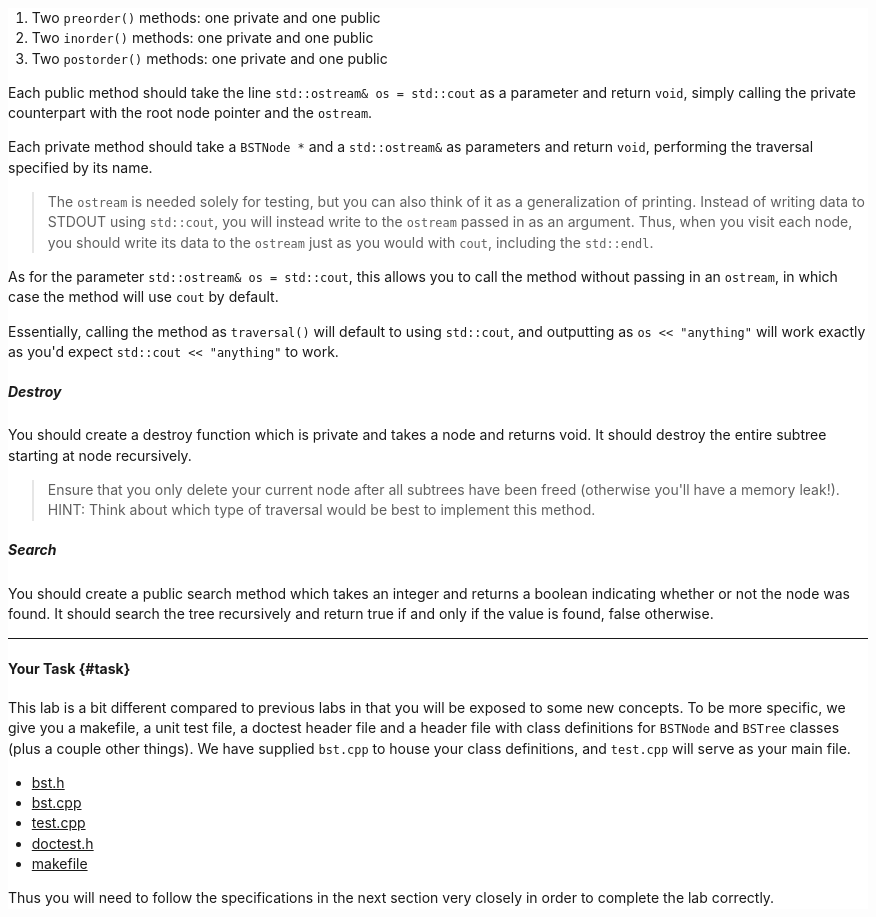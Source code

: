 1. Two `preorder()` methods: one private and one public
2. Two `inorder()` methods: one private and one public
3. Two `postorder()` methods: one private and one public

Each public method should take the line `std::ostream& os = std::cout` as a parameter and return `void`, simply calling the private counterpart with the root node pointer and the `ostream`.

Each private method should take a `BSTNode *` and a `std::ostream&` as parameters and return `void`, performing the traversal specified by its name.

> The `ostream` is needed solely for testing, but you can also think of it as a generalization of printing. 
Instead of writing data to STDOUT using `std::cout`, you will instead write to the `ostream` passed in as an argument. 
Thus, when you visit each node, you should write its data to the `ostream` just as you would with `cout`, including the `std::endl`.

As for the parameter `std::ostream& os = std::cout`, this allows you to call the method without passing in an `ostream`, in which case the method will use `cout` by default.

Essentially, calling the method as `traversal()` will default to using `std::cout`, and outputting as `os << "anything"` will work exactly as you'd expect `std::cout << "anything"` to work.

##### Destroy

You should create a destroy function which is private and takes a node and returns void. 
It should destroy the entire subtree starting at node recursively.

> Ensure that you only delete your current node after all subtrees have been freed (otherwise you'll have a memory leak!). HINT: Think about which type of traversal would be best to implement this method.

##### Search

You should create a public search method which takes an integer and returns a boolean indicating whether or not the node was found. 
It should search the tree recursively and return true if and only if the value is found, false otherwise.

---

#### Your Task {#task}

This lab is a bit different compared to previous labs in that you will be exposed to some new concepts. 
To be more specific, we give you a makefile, a unit test file, a doctest header file and a header file with class definitions for `BSTNode` and `BSTree` classes (plus a couple other things). 
We have supplied ```bst.cpp``` to house your class definitions, and `test.cpp` will serve as your main file. 

- [bst.h](/sp21-archive/labs/lab-10/template-code/bst.h)
- [bst.cpp](/sp21-archive/labs/lab-10/template-code/bst.cpp)
- [test.cpp](/sp21-archive/labs/lab-10/template-code/test.cpp)
- [doctest.h](/sp21-archive/labs/lab-10/template-code/doctest.h)
- [makefile](/sp21-archive/labs/lab-10/template-code/makefile)

Thus you will need to follow the specifications in the next section very closely in order to complete the lab correctly.
